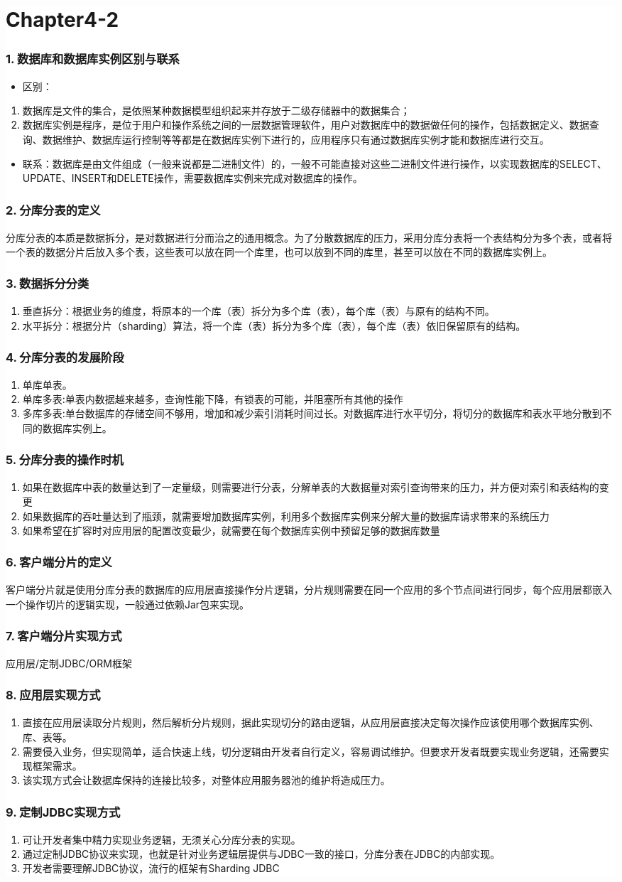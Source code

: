 # Chapter4-2

### 1. 数据库和数据库实例区别与联系

- 区别：

1. 数据库是文件的集合，是依照某种数据模型组织起来并存放于二级存储器中的数据集合；
2. 数据库实例是程序，是位于用户和操作系统之间的一层数据管理软件，用户对数据库中的数据做任何的操作，包括数据定义、数据查询、数据维护、数据库运行控制等等都是在数据库实例下进行的，应用程序只有通过数据库实例才能和数据库进行交互。

- 联系：数据库是由文件组成（一般来说都是二进制文件）的，一般不可能直接对这些二进制文件进行操作，以实现数据库的SELECT、UPDATE、INSERT和DELETE操作，需要数据库实例来完成对数据库的操作。

### 2. 分库分表的定义

分库分表的本质是数据拆分，是对数据进行分而治之的通用概念。为了分散数据库的压力，采用分库分表将一个表结构分为多个表，或者将一个表的数据分片后放入多个表，这些表可以放在同一个库里，也可以放到不同的库里，甚至可以放在不同的数据库实例上。

### 3. 数据拆分分类

1. 垂直拆分：根据业务的维度，将原本的一个库（表）拆分为多个库（表），每个库（表）与原有的结构不同。
2. 水平拆分：根据分片（sharding）算法，将一个库（表）拆分为多个库（表），每个库（表）依旧保留原有的结构。

### 4. 分库分表的发展阶段

1. 单库单表。
2. 单库多表:单表内数据越来越多，查询性能下降，有锁表的可能，并阻塞所有其他的操作
3. 多库多表:单台数据库的存储空间不够用，增加和减少索引消耗时间过长。对数据库进行水平切分，将切分的数据库和表水平地分散到不同的数据库实例上。

### 5. 分库分表的操作时机

1. 如果在数据库中表的数量达到了一定量级，则需要进行分表，分解单表的大数据量对索引查询带来的压力，并方便对索引和表结构的变更
2. 如果数据库的吞吐量达到了瓶颈，就需要增加数据库实例，利用多个数据库实例来分解大量的数据库请求带来的系统压力
3. 如果希望在扩容时对应用层的配置改变最少，就需要在每个数据库实例中预留足够的数据库数量

### 6. 客户端分片的定义

客户端分片就是使用分库分表的数据库的应用层直接操作分片逻辑，分片规则需要在同一个应用的多个节点间进行同步，每个应用层都嵌入一个操作切片的逻辑实现，一般通过依赖Jar包来实现。

### 7. 客户端分片实现方式

应用层/定制JDBC/ORM框架

### 8. 应用层实现方式

1. 直接在应用层读取分片规则，然后解析分片规则，据此实现切分的路由逻辑，从应用层直接决定每次操作应该使用哪个数据库实例、库、表等。
2. 需要侵入业务，但实现简单，适合快速上线，切分逻辑由开发者自行定义，容易调试维护。但要求开发者既要实现业务逻辑，还需要实现框架需求。
3. 该实现方式会让数据库保持的连接比较多，对整体应用服务器池的维护将造成压力。

### 9. 定制JDBC实现方式

1. 可让开发者集中精力实现业务逻辑，无须关心分库分表的实现。
2. 通过定制JDBC协议来实现，也就是针对业务逻辑层提供与JDBC一致的接口，分库分表在JDBC的内部实现。
3. 开发者需要理解JDBC协议，流行的框架有Sharding JDBC
